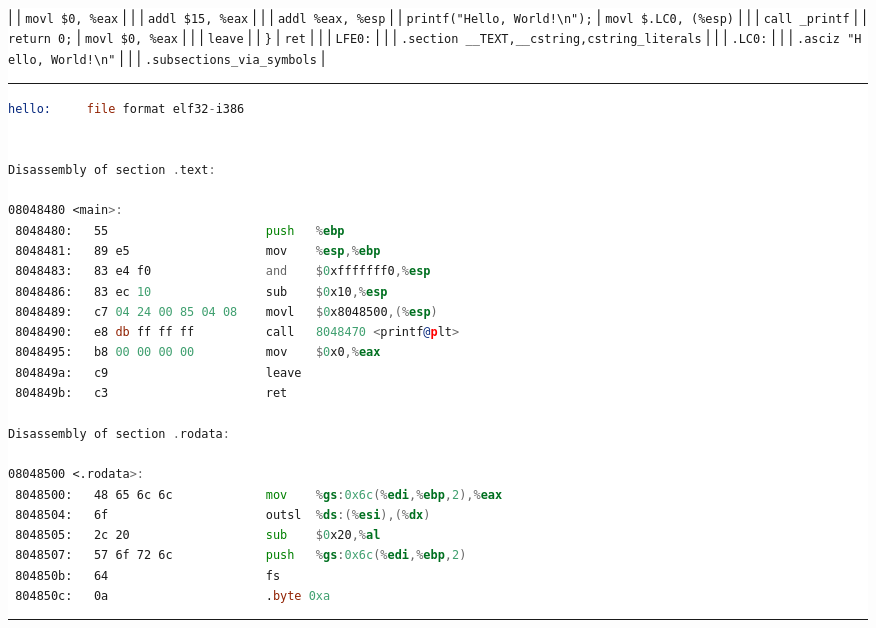 |                                 | `movl $0, %eax`                     |
|                                 | `addl $15, %eax`                    |
|                                 | `addl %eax, %esp`                   |
| `printf("Hello, World!\n");`    | `movl $.LC0, (%esp)`               |
|                                 | `call _printf`                      |
| `return 0;`                     | `movl $0, %eax`                     |
|                                 | `leave`                             |
| `}`                             | `ret`                               |
|                                 | `LFE0:`                             |
|                                 | `.section __TEXT,__cstring,cstring_literals` |
|                                 | `.LC0:`                             |
|                                 | `.asciz "Hello, World!\n"`          |
|                                 | `.subsections_via_symbols`          |

---

```asm
hello:     file format elf32-i386


Disassembly of section .text:

08048480 <main>:
 8048480:   55                      push   %ebp
 8048481:   89 e5                   mov    %esp,%ebp
 8048483:   83 e4 f0                and    $0xfffffff0,%esp
 8048486:   83 ec 10                sub    $0x10,%esp
 8048489:   c7 04 24 00 85 04 08    movl   $0x8048500,(%esp)
 8048490:   e8 db ff ff ff          call   8048470 <printf@plt>
 8048495:   b8 00 00 00 00          mov    $0x0,%eax
 804849a:   c9                      leave
 804849b:   c3                      ret

Disassembly of section .rodata:

08048500 <.rodata>:
 8048500:   48 65 6c 6c             mov    %gs:0x6c(%edi,%ebp,2),%eax
 8048504:   6f                      outsl  %ds:(%esi),(%dx)
 8048505:   2c 20                   sub    $0x20,%al
 8048507:   57 6f 72 6c             push   %gs:0x6c(%edi,%ebp,2)
 804850b:   64                      fs
 804850c:   0a                      .byte 0xa

```

---